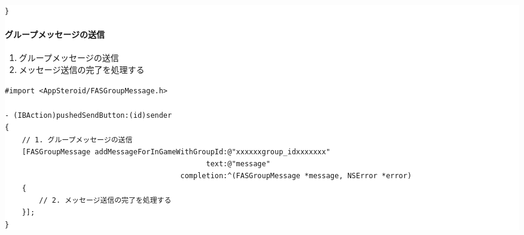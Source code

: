```
}

```

#### グループメッセージの送信
1. グループメッセージの送信
2. メッセージ送信の完了を処理する

```
#import <AppSteroid/FASGroupMessage.h>

- (IBAction)pushedSendButton:(id)sender
{
	// 1. グループメッセージの送信
	[FASGroupMessage addMessageForInGameWithGroupId:@"xxxxxxgroup_idxxxxxxx"
                                               text:@"message"
                                         completion:^(FASGroupMessage *message, NSError *error)
    {
		// 2. メッセージ送信の完了を処理する
    }];
}

```